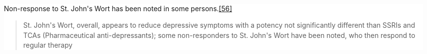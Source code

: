 
Non-response to St. John's Wort has been noted in some persons.[[56]](#ref56)



> St. John's Wort, overall, appears to reduce depressive symptoms with a potency not significantly different than SSRIs and TCAs (Pharmaceutical anti-depressants); some non-responders to St. John's Wort have been noted, who then respond to regular therapy

 


